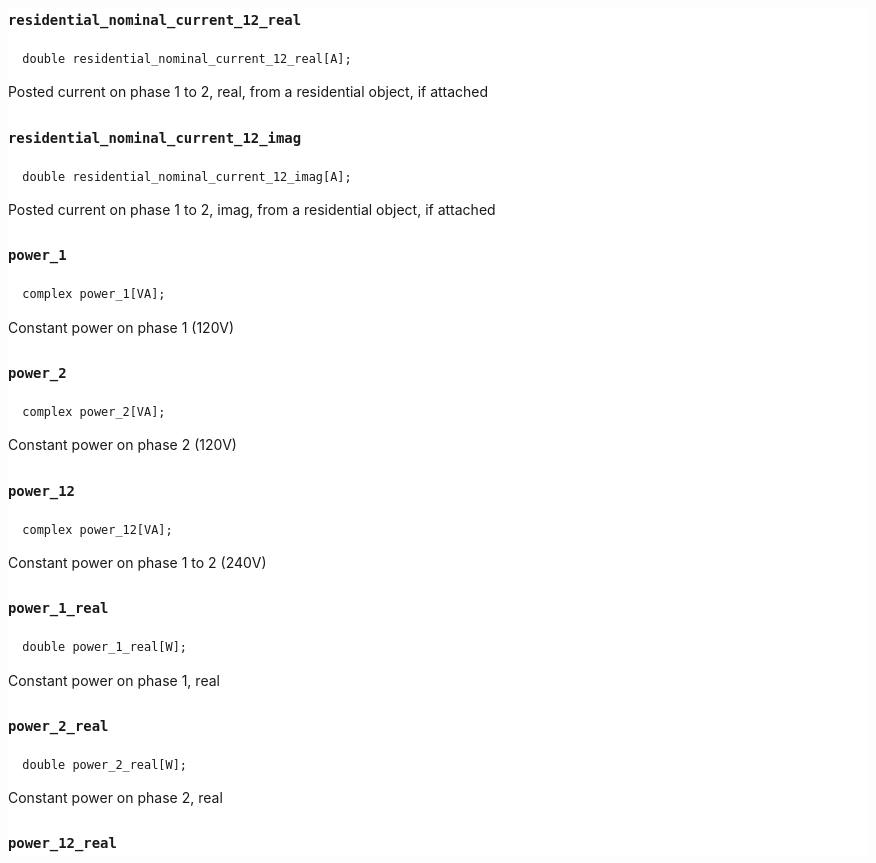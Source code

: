 ### `residential_nominal_current_12_real`

~~~
  double residential_nominal_current_12_real[A];
~~~

Posted current on phase 1 to 2, real, from a residential object, if attached

### `residential_nominal_current_12_imag`

~~~
  double residential_nominal_current_12_imag[A];
~~~

Posted current on phase 1 to 2, imag, from a residential object, if attached

### `power_1`

~~~
  complex power_1[VA];
~~~

Constant power on phase 1 (120V)

### `power_2`

~~~
  complex power_2[VA];
~~~

Constant power on phase 2 (120V)

### `power_12`

~~~
  complex power_12[VA];
~~~

Constant power on phase 1 to 2 (240V)

### `power_1_real`

~~~
  double power_1_real[W];
~~~

Constant power on phase 1, real

### `power_2_real`

~~~
  double power_2_real[W];
~~~

Constant power on phase 2, real

### `power_12_real`

